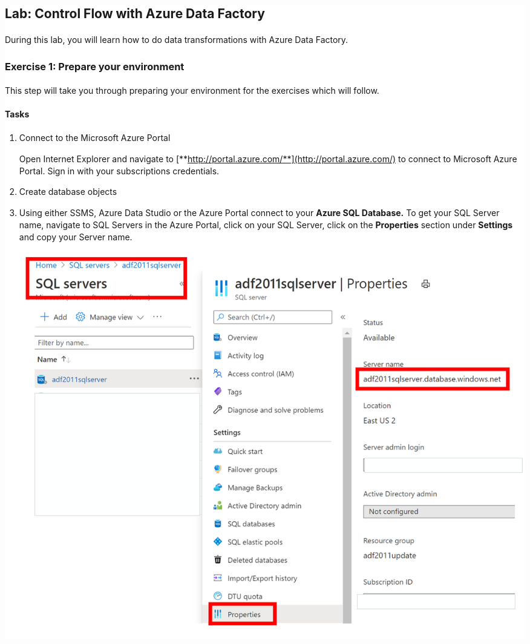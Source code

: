 ## Lab: Control Flow with Azure Data Factory

During this lab, you will learn how to do data transformations with Azure Data Factory.

### 

### Exercise 1: Prepare your environment

This step will take you through preparing your environment for the exercises which will follow.

#### Tasks

1.  Connect to the Microsoft Azure Portal

    Open Internet Explorer and navigate to [**http://portal.azure.com/**](http://portal.azure.com/) to connect to Microsoft Azure Portal. Sign in with your subscriptions credentials.

2.  Create database objects



1.  Using either SSMS, Azure Data Studio or the Azure Portal connect to your **Azure SQL Database.** To get your SQL Server name, navigate to SQL Servers in the Azure Portal, click on your SQL Server, click on the **Properties** section under **Settings** and copy your Server name.

       ![](Media/image0181.png)
